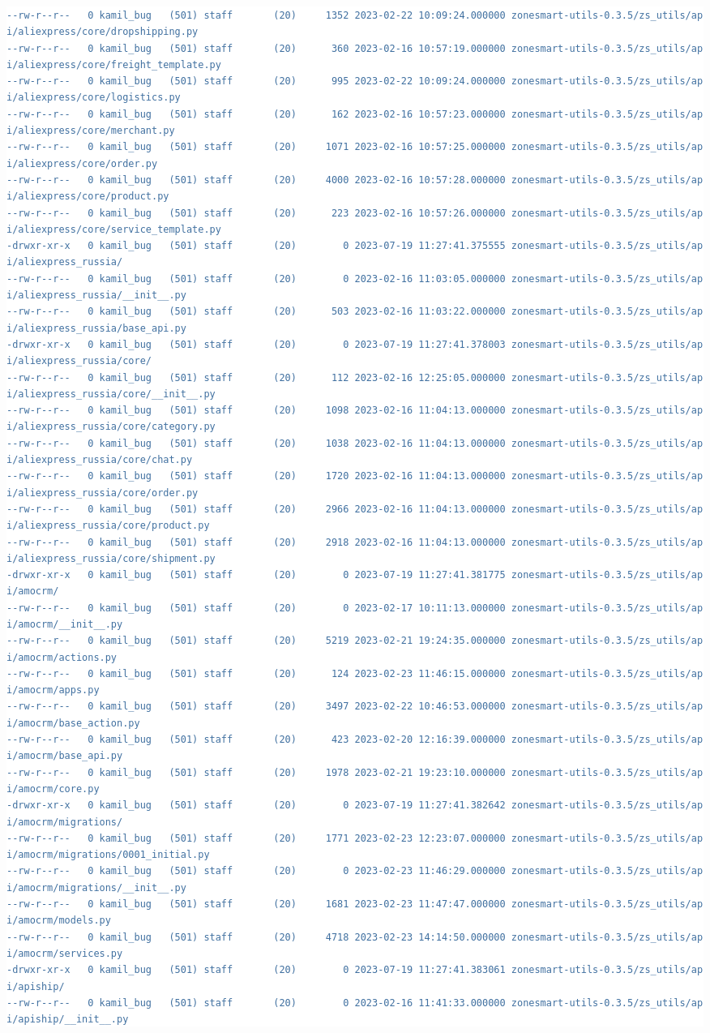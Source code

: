 ```diff
--rw-r--r--   0 kamil_bug   (501) staff       (20)     1352 2023-02-22 10:09:24.000000 zonesmart-utils-0.3.5/zs_utils/api/aliexpress/core/dropshipping.py
--rw-r--r--   0 kamil_bug   (501) staff       (20)      360 2023-02-16 10:57:19.000000 zonesmart-utils-0.3.5/zs_utils/api/aliexpress/core/freight_template.py
--rw-r--r--   0 kamil_bug   (501) staff       (20)      995 2023-02-22 10:09:24.000000 zonesmart-utils-0.3.5/zs_utils/api/aliexpress/core/logistics.py
--rw-r--r--   0 kamil_bug   (501) staff       (20)      162 2023-02-16 10:57:23.000000 zonesmart-utils-0.3.5/zs_utils/api/aliexpress/core/merchant.py
--rw-r--r--   0 kamil_bug   (501) staff       (20)     1071 2023-02-16 10:57:25.000000 zonesmart-utils-0.3.5/zs_utils/api/aliexpress/core/order.py
--rw-r--r--   0 kamil_bug   (501) staff       (20)     4000 2023-02-16 10:57:28.000000 zonesmart-utils-0.3.5/zs_utils/api/aliexpress/core/product.py
--rw-r--r--   0 kamil_bug   (501) staff       (20)      223 2023-02-16 10:57:26.000000 zonesmart-utils-0.3.5/zs_utils/api/aliexpress/core/service_template.py
-drwxr-xr-x   0 kamil_bug   (501) staff       (20)        0 2023-07-19 11:27:41.375555 zonesmart-utils-0.3.5/zs_utils/api/aliexpress_russia/
--rw-r--r--   0 kamil_bug   (501) staff       (20)        0 2023-02-16 11:03:05.000000 zonesmart-utils-0.3.5/zs_utils/api/aliexpress_russia/__init__.py
--rw-r--r--   0 kamil_bug   (501) staff       (20)      503 2023-02-16 11:03:22.000000 zonesmart-utils-0.3.5/zs_utils/api/aliexpress_russia/base_api.py
-drwxr-xr-x   0 kamil_bug   (501) staff       (20)        0 2023-07-19 11:27:41.378003 zonesmart-utils-0.3.5/zs_utils/api/aliexpress_russia/core/
--rw-r--r--   0 kamil_bug   (501) staff       (20)      112 2023-02-16 12:25:05.000000 zonesmart-utils-0.3.5/zs_utils/api/aliexpress_russia/core/__init__.py
--rw-r--r--   0 kamil_bug   (501) staff       (20)     1098 2023-02-16 11:04:13.000000 zonesmart-utils-0.3.5/zs_utils/api/aliexpress_russia/core/category.py
--rw-r--r--   0 kamil_bug   (501) staff       (20)     1038 2023-02-16 11:04:13.000000 zonesmart-utils-0.3.5/zs_utils/api/aliexpress_russia/core/chat.py
--rw-r--r--   0 kamil_bug   (501) staff       (20)     1720 2023-02-16 11:04:13.000000 zonesmart-utils-0.3.5/zs_utils/api/aliexpress_russia/core/order.py
--rw-r--r--   0 kamil_bug   (501) staff       (20)     2966 2023-02-16 11:04:13.000000 zonesmart-utils-0.3.5/zs_utils/api/aliexpress_russia/core/product.py
--rw-r--r--   0 kamil_bug   (501) staff       (20)     2918 2023-02-16 11:04:13.000000 zonesmart-utils-0.3.5/zs_utils/api/aliexpress_russia/core/shipment.py
-drwxr-xr-x   0 kamil_bug   (501) staff       (20)        0 2023-07-19 11:27:41.381775 zonesmart-utils-0.3.5/zs_utils/api/amocrm/
--rw-r--r--   0 kamil_bug   (501) staff       (20)        0 2023-02-17 10:11:13.000000 zonesmart-utils-0.3.5/zs_utils/api/amocrm/__init__.py
--rw-r--r--   0 kamil_bug   (501) staff       (20)     5219 2023-02-21 19:24:35.000000 zonesmart-utils-0.3.5/zs_utils/api/amocrm/actions.py
--rw-r--r--   0 kamil_bug   (501) staff       (20)      124 2023-02-23 11:46:15.000000 zonesmart-utils-0.3.5/zs_utils/api/amocrm/apps.py
--rw-r--r--   0 kamil_bug   (501) staff       (20)     3497 2023-02-22 10:46:53.000000 zonesmart-utils-0.3.5/zs_utils/api/amocrm/base_action.py
--rw-r--r--   0 kamil_bug   (501) staff       (20)      423 2023-02-20 12:16:39.000000 zonesmart-utils-0.3.5/zs_utils/api/amocrm/base_api.py
--rw-r--r--   0 kamil_bug   (501) staff       (20)     1978 2023-02-21 19:23:10.000000 zonesmart-utils-0.3.5/zs_utils/api/amocrm/core.py
-drwxr-xr-x   0 kamil_bug   (501) staff       (20)        0 2023-07-19 11:27:41.382642 zonesmart-utils-0.3.5/zs_utils/api/amocrm/migrations/
--rw-r--r--   0 kamil_bug   (501) staff       (20)     1771 2023-02-23 12:23:07.000000 zonesmart-utils-0.3.5/zs_utils/api/amocrm/migrations/0001_initial.py
--rw-r--r--   0 kamil_bug   (501) staff       (20)        0 2023-02-23 11:46:29.000000 zonesmart-utils-0.3.5/zs_utils/api/amocrm/migrations/__init__.py
--rw-r--r--   0 kamil_bug   (501) staff       (20)     1681 2023-02-23 11:47:47.000000 zonesmart-utils-0.3.5/zs_utils/api/amocrm/models.py
--rw-r--r--   0 kamil_bug   (501) staff       (20)     4718 2023-02-23 14:14:50.000000 zonesmart-utils-0.3.5/zs_utils/api/amocrm/services.py
-drwxr-xr-x   0 kamil_bug   (501) staff       (20)        0 2023-07-19 11:27:41.383061 zonesmart-utils-0.3.5/zs_utils/api/apiship/
--rw-r--r--   0 kamil_bug   (501) staff       (20)        0 2023-02-16 11:41:33.000000 zonesmart-utils-0.3.5/zs_utils/api/apiship/__init__.py
```